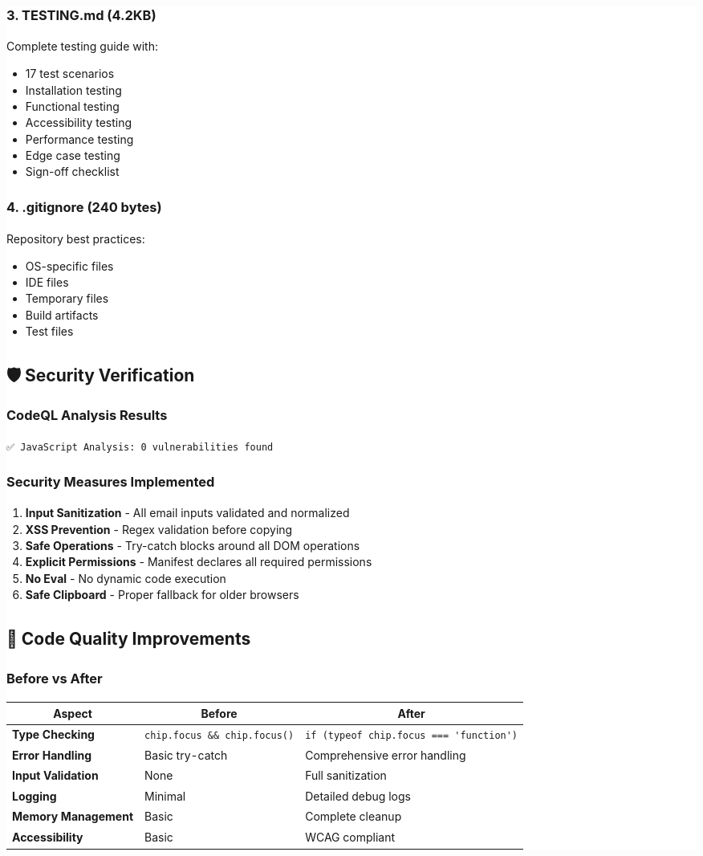 ### 3. TESTING.md (4.2KB)
Complete testing guide with:
- 17 test scenarios
- Installation testing
- Functional testing
- Accessibility testing
- Performance testing
- Edge case testing
- Sign-off checklist

### 4. .gitignore (240 bytes)
Repository best practices:
- OS-specific files
- IDE files
- Temporary files
- Build artifacts
- Test files

## 🛡️ Security Verification

### CodeQL Analysis Results
```
✅ JavaScript Analysis: 0 vulnerabilities found
```

### Security Measures Implemented
1. **Input Sanitization** - All email inputs validated and normalized
2. **XSS Prevention** - Regex validation before copying
3. **Safe Operations** - Try-catch blocks around all DOM operations
4. **Explicit Permissions** - Manifest declares all required permissions
5. **No Eval** - No dynamic code execution
6. **Safe Clipboard** - Proper fallback for older browsers

## 🎨 Code Quality Improvements

### Before vs After

| Aspect | Before | After |
|--------|--------|-------|
| **Type Checking** | `chip.focus && chip.focus()` | `if (typeof chip.focus === 'function')` |
| **Error Handling** | Basic try-catch | Comprehensive error handling |
| **Input Validation** | None | Full sanitization |
| **Logging** | Minimal | Detailed debug logs |
| **Memory Management** | Basic | Complete cleanup |
| **Accessibility** | Basic | WCAG compliant |
